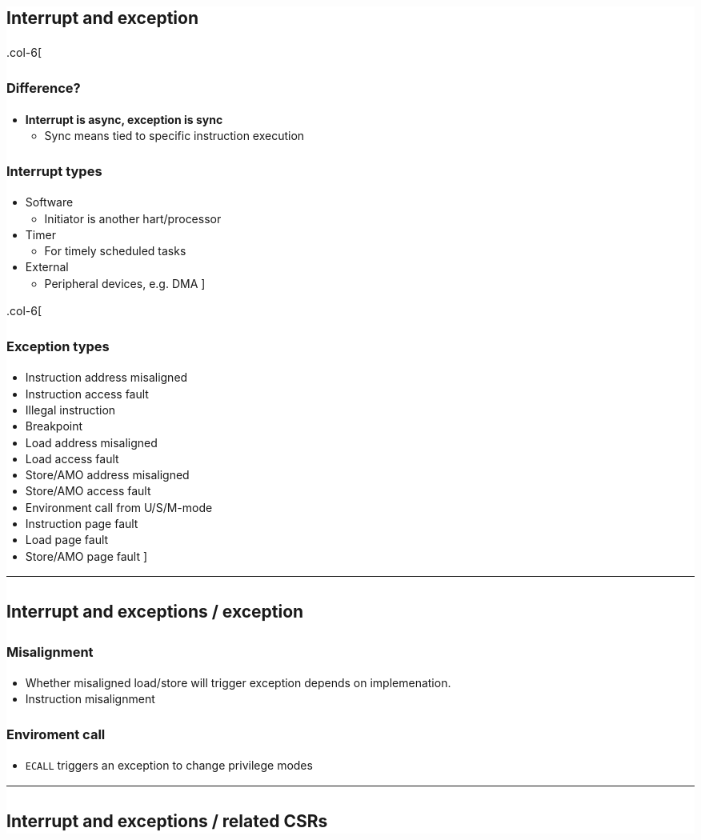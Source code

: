 
## Interrupt and exception

.col-6[
### Difference?

- **Interrupt is async, exception is sync**
    - Sync means tied to specific instruction execution

### Interrupt types

-   Software
    -   Initiator is another hart/processor
-   Timer
    -   For timely scheduled tasks
-   External
    -   Peripheral devices, e.g. DMA
]

.col-6[
### Exception types

-   Instruction address misaligned
-   Instruction access fault
-   Illegal instruction
-   Breakpoint
-   Load address misaligned
-   Load access fault
-   Store/AMO address misaligned
-   Store/AMO access fault
-   Environment call from U/S/M-mode
-   Instruction page fault
-   Load page fault
-   Store/AMO page fault
]

---

## Interrupt and exceptions / exception

### Misalignment

- Whether misaligned load/store will trigger exception depends on implemenation.
- Instruction misalignment

### Enviroment call

- `ECALL` triggers an exception to change privilege modes

---

## Interrupt and exceptions / related CSRs
